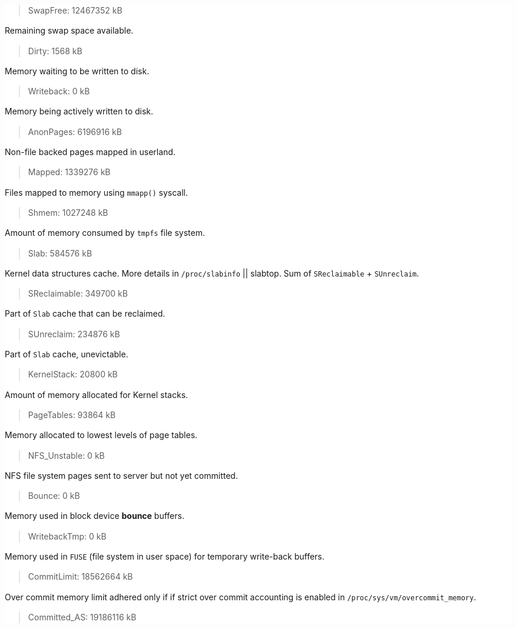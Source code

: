 > SwapFree:       12467352 kB

Remaining swap space available.

> Dirty:              1568 kB

Memory waiting to be written to disk.

> Writeback:             0 kB

Memory being actively written to disk.

> AnonPages:       6196916 kB

Non-file backed pages mapped in userland.

> Mapped:          1339276 kB

Files mapped to memory using `mmapp()` syscall.

> Shmem:           1027248 kB

Amount of memory consumed by `tmpfs` file system.

> Slab:             584576 kB

Kernel data structures cache. More details in `/proc/slabinfo` || slabtop.
Sum of `SReclaimable` +  `SUnreclaim`.

> SReclaimable:     349700 kB

Part of `Slab` cache that can be reclaimed.

> SUnreclaim:       234876 kB

Part of `Slab` cache, unevictable.

> KernelStack:       20800 kB

Amount of memory allocated for Kernel stacks.

> PageTables:        93864 kB

Memory allocated to lowest levels of page tables.

> NFS_Unstable:          0 kB

NFS file system pages sent to server but not yet committed.

> Bounce:                0 kB

Memory used in block device **bounce** buffers.

> WritebackTmp:          0 kB

Memory used in `FUSE` (file system in user space) for temporary
write-back buffers.

> CommitLimit:    18562664 kB

Over commit memory limit adhered only if if strict over commit
accounting is enabled in `/proc/sys/vm/overcommit_memory`.

> Committed_AS:   19186116 kB
